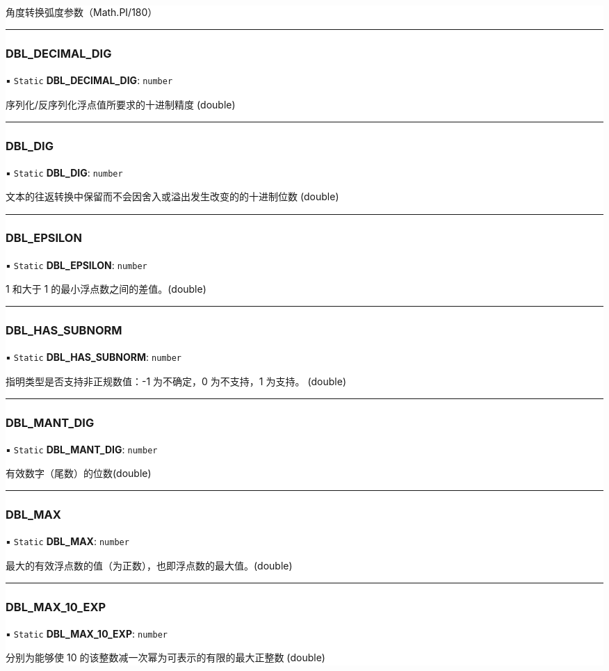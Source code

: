 角度转换弧度参数（Math.PI/180）

___

### DBL\_DECIMAL\_DIG <Score text="DBL" /> 

▪ `Static` **DBL\_DECIMAL\_DIG**: `number`

序列化/反序列化浮点值所要求的十进制精度 (double)

___

### DBL\_DIG <Score text="DBL" /> 

▪ `Static` **DBL\_DIG**: `number`

文本的往返转换中保留而不会因舍入或溢出发生改变的的十进制位数 (double)

___

### DBL\_EPSILON <Score text="DBL" /> 

▪ `Static` **DBL\_EPSILON**: `number`

1 和大于 1 的最小浮点数之间的差值。(double)

___

### DBL\_HAS\_SUBNORM <Score text="DBL" /> 

▪ `Static` **DBL\_HAS\_SUBNORM**: `number`

指明类型是否支持非正规数值：-1 为不确定，0 为不支持，1 为支持。 (double)

___

### DBL\_MANT\_DIG <Score text="DBL" /> 

▪ `Static` **DBL\_MANT\_DIG**: `number`

有效数字（尾数）的位数(double)

___

### DBL\_MAX <Score text="DBL" /> 

▪ `Static` **DBL\_MAX**: `number`

最大的有效浮点数的值（为正数），也即浮点数的最大值。(double)

___

### DBL\_MAX\_10\_EXP <Score text="DBL" /> 

▪ `Static` **DBL\_MAX\_10\_EXP**: `number`

分别为能够使 10 的该整数减一次幂为可表示的有限的最大正整数 (double)
